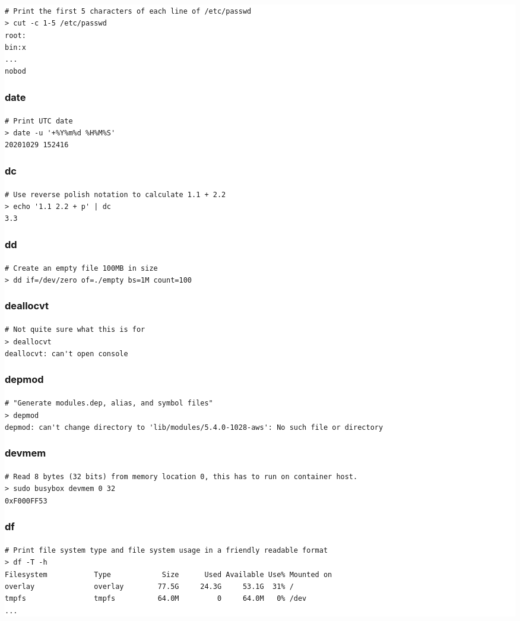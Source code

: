 
    # Print the first 5 characters of each line of /etc/passwd
    > cut -c 1-5 /etc/passwd
    root:
    bin:x
    ...
    nobod

### date
    # Print UTC date
    > date -u '+%Y%m%d %H%M%S'
    20201029 152416

### dc
    # Use reverse polish notation to calculate 1.1 + 2.2
    > echo '1.1 2.2 + p' | dc
    3.3

### dd
    # Create an empty file 100MB in size
    > dd if=/dev/zero of=./empty bs=1M count=100

### deallocvt
    # Not quite sure what this is for
    > deallocvt
    deallocvt: can't open console

### depmod
    # "Generate modules.dep, alias, and symbol files"
    > depmod
    depmod: can't change directory to 'lib/modules/5.4.0-1028-aws': No such file or directory

### devmem
    # Read 8 bytes (32 bits) from memory location 0, this has to run on container host.
    > sudo busybox devmem 0 32
    0xF000FF53

### df
    # Print file system type and file system usage in a friendly readable format
    > df -T -h
    Filesystem           Type            Size      Used Available Use% Mounted on
    overlay              overlay        77.5G     24.3G     53.1G  31% /
    tmpfs                tmpfs          64.0M         0     64.0M   0% /dev
    ...
